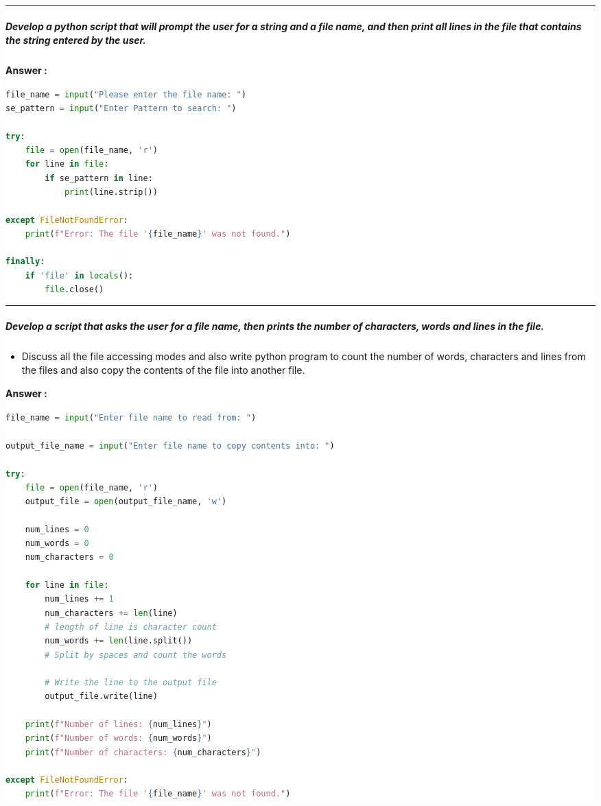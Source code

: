 ___

##### Develop a python script that will prompt the user for a string and a file name, and then print all lines in the file that contains the string entered by the user.

**Answer :**

```python
file_name = input("Please enter the file name: ")
se_pattern = input("Enter Pattern to search: ")

try:
    file = open(file_name, 'r')
    for line in file:
        if se_pattern in line:
            print(line.strip())

except FileNotFoundError:
    print(f"Error: The file '{file_name}' was not found.")

finally:
    if 'file' in locals():
        file.close()
```

____

##### Develop a script that asks the user for a file name, then prints the number of characters, words and lines in the file.

* Discuss all the file accessing modes and also write python program to count the number of words, characters and lines from the files and also copy the contents of the file into another file.

**Answer :**

```python
file_name = input("Enter file name to read from: ")

output_file_name = input("Enter file name to copy contents into: ")

try:
    file = open(file_name, 'r')
    output_file = open(output_file_name, 'w')

    num_lines = 0
    num_words = 0
    num_characters = 0
    
    for line in file:
        num_lines += 1
        num_characters += len(line) 
        # length of line is character count
        num_words += len(line.split())  
        # Split by spaces and count the words
        
        # Write the line to the output file
        output_file.write(line)
        
    print(f"Number of lines: {num_lines}")
    print(f"Number of words: {num_words}")
    print(f"Number of characters: {num_characters}")

except FileNotFoundError:
    print(f"Error: The file '{file_name}' was not found.")

```